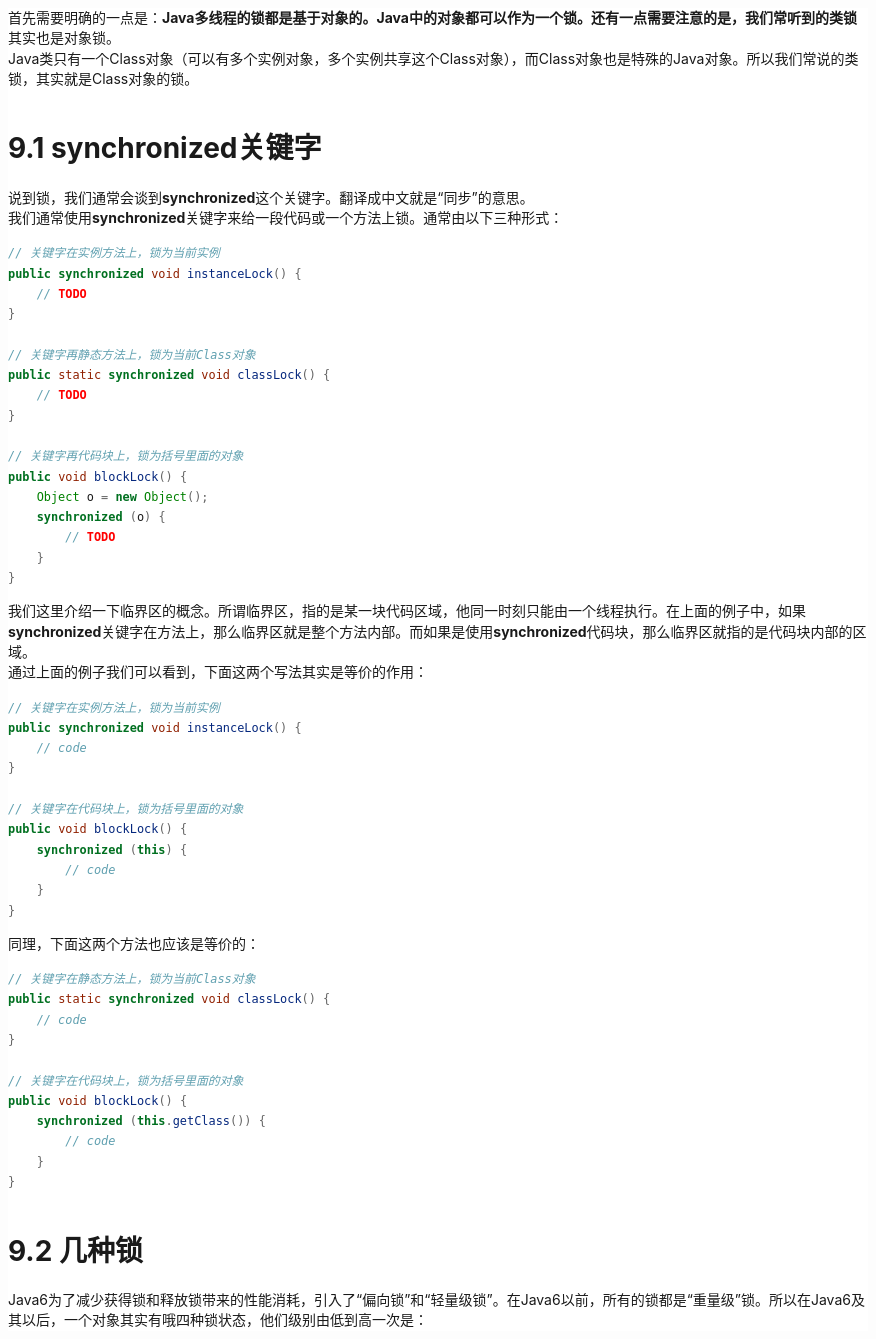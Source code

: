 首先需要明确的一点是：**Java多线程的锁都是基于对象的。**Java中的对象都可以作为一个锁。还有一点需要注意的是，我们常听到的**类锁**其实也是对象锁。<br />Java类只有一个Class对象（可以有多个实例对象，多个实例共享这个Class对象），而Class对象也是特殊的Java对象。所以我们常说的类锁，其实就是Class对象的锁。
<a name="ybRVB"></a>
# 9.1 synchronized关键字
说到锁，我们通常会谈到**synchronized**这个关键字。翻译成中文就是“同步”的意思。<br />我们通常使用**synchronized**关键字来给一段代码或一个方法上锁。通常由以下三种形式：
```java
// 关键字在实例方法上，锁为当前实例
public synchronized void instanceLock() {
	// TODO
}

// 关键字再静态方法上，锁为当前Class对象
public static synchronized void classLock() {
	// TODO
}

// 关键字再代码块上，锁为括号里面的对象
public void blockLock() {
	Object o = new Object();
	synchronized (o) {
		// TODO
	}
}
```
我们这里介绍一下临界区的概念。所谓临界区，指的是某一块代码区域，他同一时刻只能由一个线程执行。在上面的例子中，如果**synchronized**关键字在方法上，那么临界区就是整个方法内部。而如果是使用**synchronized**代码块，那么临界区就指的是代码块内部的区域。<br />通过上面的例子我们可以看到，下面这两个写法其实是等价的作用：
```java
// 关键字在实例方法上，锁为当前实例
public synchronized void instanceLock() {
    // code
}

// 关键字在代码块上，锁为括号里面的对象
public void blockLock() {
    synchronized (this) {
        // code
    }
}
```
同理，下面这两个方法也应该是等价的：
```java
// 关键字在静态方法上，锁为当前Class对象
public static synchronized void classLock() {
    // code
}

// 关键字在代码块上，锁为括号里面的对象
public void blockLock() {
    synchronized (this.getClass()) {
        // code
    }
}
```
<a name="v7NxZ"></a>
# 9.2 几种锁
Java6为了减少获得锁和释放锁带来的性能消耗，引入了“偏向锁”和“轻量级锁”。在Java6以前，所有的锁都是“重量级”锁。所以在Java6及其以后，一个对象其实有哦四种锁状态，他们级别由低到高一次是：
